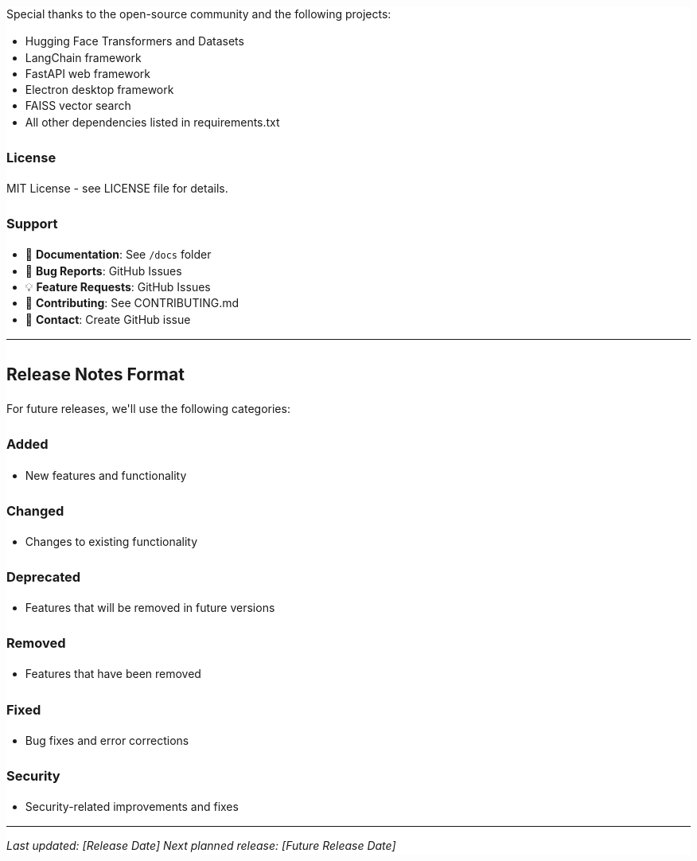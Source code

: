 Special thanks to the open-source community and the following projects:
- Hugging Face Transformers and Datasets
- LangChain framework
- FastAPI web framework
- Electron desktop framework
- FAISS vector search
- All other dependencies listed in requirements.txt

### License

MIT License - see LICENSE file for details.

### Support

- 📖 **Documentation**: See `/docs` folder
- 🐛 **Bug Reports**: GitHub Issues
- 💡 **Feature Requests**: GitHub Issues
- 🤝 **Contributing**: See CONTRIBUTING.md
- 📧 **Contact**: Create GitHub issue

---

## Release Notes Format

For future releases, we'll use the following categories:

### Added
- New features and functionality

### Changed
- Changes to existing functionality

### Deprecated
- Features that will be removed in future versions

### Removed
- Features that have been removed

### Fixed
- Bug fixes and error corrections

### Security
- Security-related improvements and fixes

---

*Last updated: [Release Date]*
*Next planned release: [Future Release Date]*
